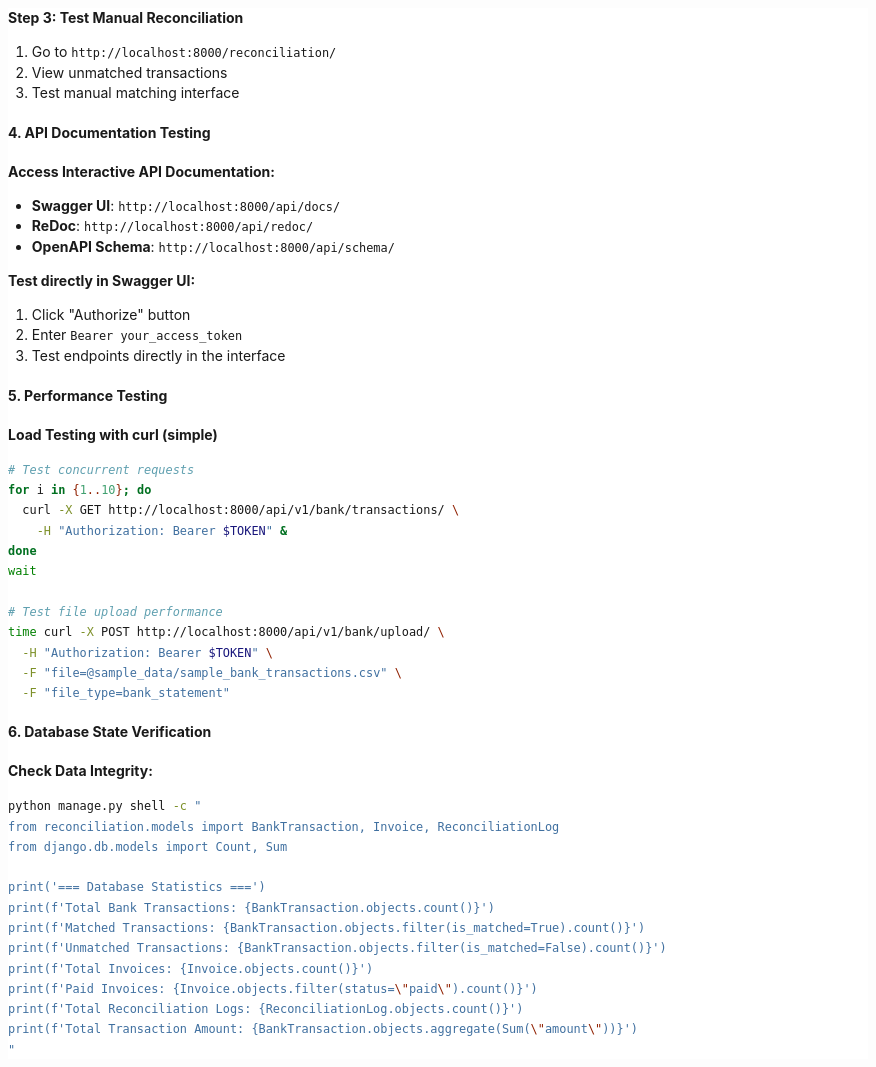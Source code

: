 **Step 3: Test Manual Reconciliation**

1. Go to `http://localhost:8000/reconciliation/`
2. View unmatched transactions
3. Test manual matching interface

#### 4. API Documentation Testing

**Access Interactive API Documentation:**

- **Swagger UI**: `http://localhost:8000/api/docs/`
- **ReDoc**: `http://localhost:8000/api/redoc/`
- **OpenAPI Schema**: `http://localhost:8000/api/schema/`

**Test directly in Swagger UI:**

1. Click "Authorize" button
2. Enter `Bearer your_access_token`
3. Test endpoints directly in the interface

#### 5. Performance Testing

**Load Testing with curl (simple)**

```bash
# Test concurrent requests
for i in {1..10}; do
  curl -X GET http://localhost:8000/api/v1/bank/transactions/ \
    -H "Authorization: Bearer $TOKEN" &
done
wait

# Test file upload performance
time curl -X POST http://localhost:8000/api/v1/bank/upload/ \
  -H "Authorization: Bearer $TOKEN" \
  -F "file=@sample_data/sample_bank_transactions.csv" \
  -F "file_type=bank_statement"
```

#### 6. Database State Verification

**Check Data Integrity:**

```bash
python manage.py shell -c "
from reconciliation.models import BankTransaction, Invoice, ReconciliationLog
from django.db.models import Count, Sum

print('=== Database Statistics ===')
print(f'Total Bank Transactions: {BankTransaction.objects.count()}')
print(f'Matched Transactions: {BankTransaction.objects.filter(is_matched=True).count()}')
print(f'Unmatched Transactions: {BankTransaction.objects.filter(is_matched=False).count()}')
print(f'Total Invoices: {Invoice.objects.count()}')
print(f'Paid Invoices: {Invoice.objects.filter(status=\"paid\").count()}')
print(f'Total Reconciliation Logs: {ReconciliationLog.objects.count()}')
print(f'Total Transaction Amount: {BankTransaction.objects.aggregate(Sum(\"amount\"))}')
"
```
